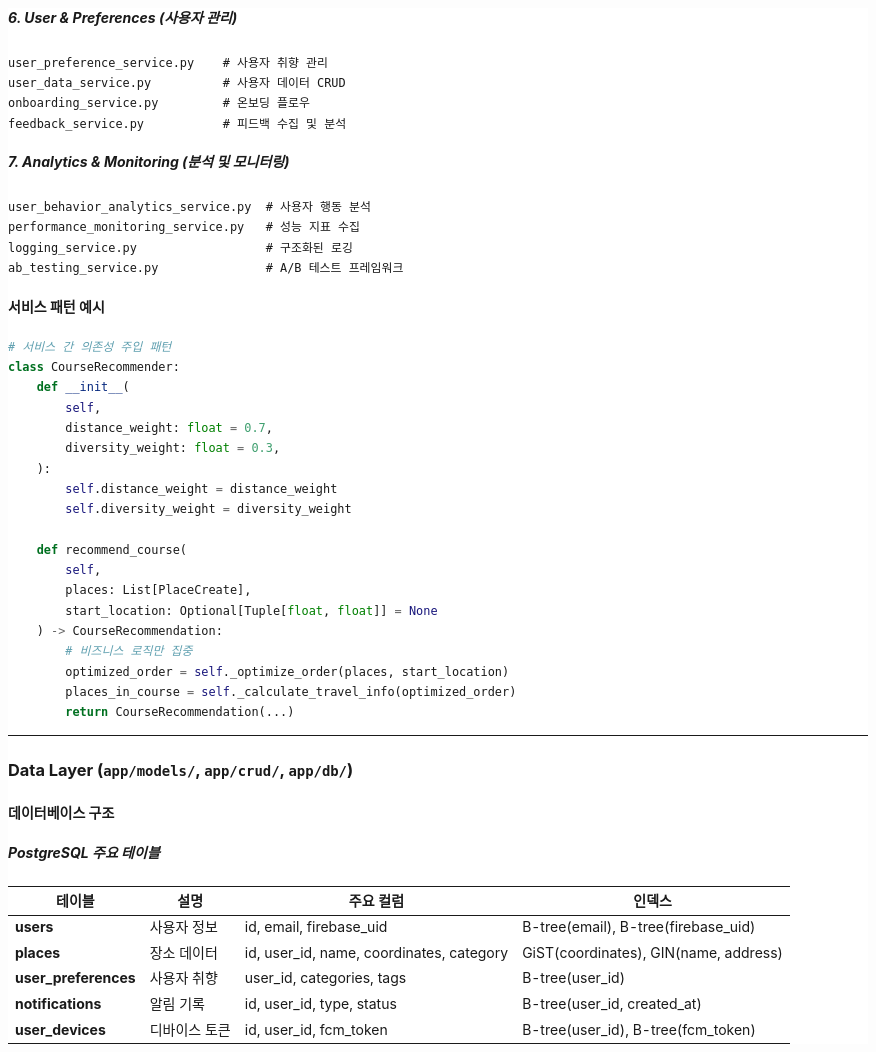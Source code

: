 ##### 6. User & Preferences (사용자 관리)
```
user_preference_service.py    # 사용자 취향 관리
user_data_service.py          # 사용자 데이터 CRUD
onboarding_service.py         # 온보딩 플로우
feedback_service.py           # 피드백 수집 및 분석
```

##### 7. Analytics & Monitoring (분석 및 모니터링)
```
user_behavior_analytics_service.py  # 사용자 행동 분석
performance_monitoring_service.py   # 성능 지표 수집
logging_service.py                  # 구조화된 로깅
ab_testing_service.py               # A/B 테스트 프레임워크
```

#### 서비스 패턴 예시

```python
# 서비스 간 의존성 주입 패턴
class CourseRecommender:
    def __init__(
        self,
        distance_weight: float = 0.7,
        diversity_weight: float = 0.3,
    ):
        self.distance_weight = distance_weight
        self.diversity_weight = diversity_weight

    def recommend_course(
        self,
        places: List[PlaceCreate],
        start_location: Optional[Tuple[float, float]] = None
    ) -> CourseRecommendation:
        # 비즈니스 로직만 집중
        optimized_order = self._optimize_order(places, start_location)
        places_in_course = self._calculate_travel_info(optimized_order)
        return CourseRecommendation(...)
```

---

### Data Layer (`app/models/`, `app/crud/`, `app/db/`)

#### 데이터베이스 구조

##### PostgreSQL 주요 테이블

| 테이블 | 설명 | 주요 컬럼 | 인덱스 |
|--------|------|-----------|--------|
| **users** | 사용자 정보 | id, email, firebase_uid | B-tree(email), B-tree(firebase_uid) |
| **places** | 장소 데이터 | id, user_id, name, coordinates, category | GiST(coordinates), GIN(name, address) |
| **user_preferences** | 사용자 취향 | user_id, categories, tags | B-tree(user_id) |
| **notifications** | 알림 기록 | id, user_id, type, status | B-tree(user_id, created_at) |
| **user_devices** | 디바이스 토큰 | id, user_id, fcm_token | B-tree(user_id), B-tree(fcm_token) |
